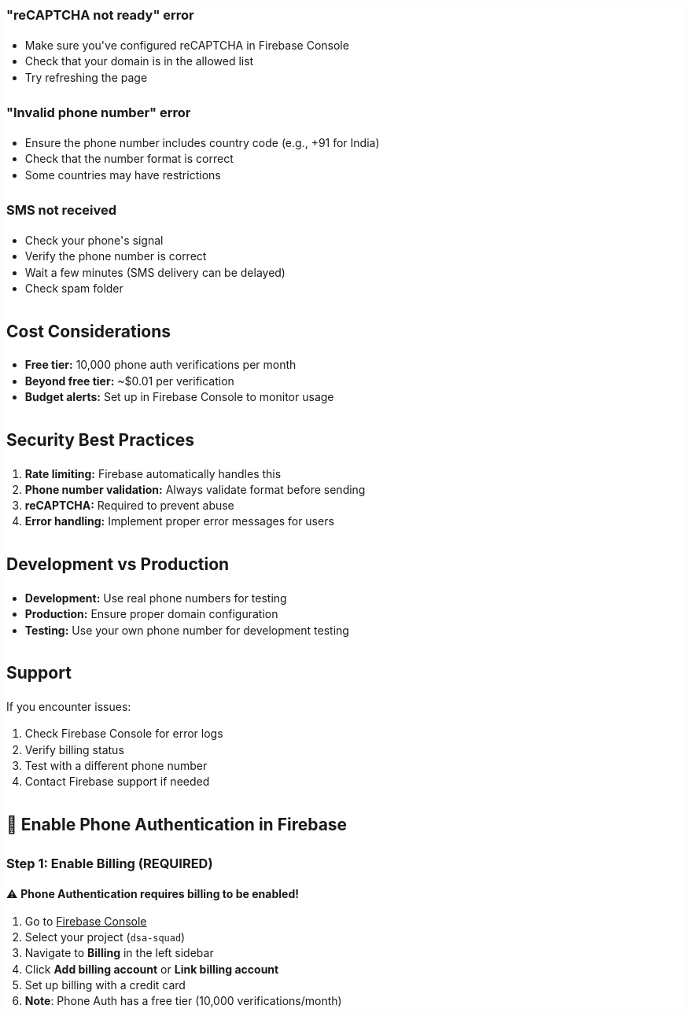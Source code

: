 ### "reCAPTCHA not ready" error
- Make sure you've configured reCAPTCHA in Firebase Console
- Check that your domain is in the allowed list
- Try refreshing the page

### "Invalid phone number" error
- Ensure the phone number includes country code (e.g., +91 for India)
- Check that the number format is correct
- Some countries may have restrictions

### SMS not received
- Check your phone's signal
- Verify the phone number is correct
- Wait a few minutes (SMS delivery can be delayed)
- Check spam folder

## Cost Considerations

- **Free tier:** 10,000 phone auth verifications per month
- **Beyond free tier:** ~$0.01 per verification
- **Budget alerts:** Set up in Firebase Console to monitor usage

## Security Best Practices

1. **Rate limiting:** Firebase automatically handles this
2. **Phone number validation:** Always validate format before sending
3. **reCAPTCHA:** Required to prevent abuse
4. **Error handling:** Implement proper error messages for users

## Development vs Production

- **Development:** Use real phone numbers for testing
- **Production:** Ensure proper domain configuration
- **Testing:** Use your own phone number for development testing

## Support

If you encounter issues:
1. Check Firebase Console for error logs
2. Verify billing status
3. Test with a different phone number
4. Contact Firebase support if needed

## 🔧 **Enable Phone Authentication in Firebase**

### **Step 1: Enable Billing (REQUIRED)**
⚠️ **Phone Authentication requires billing to be enabled!**

1. Go to [Firebase Console](https://console.firebase.google.com/)
2. Select your project (`dsa-squad`)
3. Navigate to **Billing** in the left sidebar
4. Click **Add billing account** or **Link billing account**
5. Set up billing with a credit card
6. **Note**: Phone Auth has a free tier (10,000 verifications/month)
